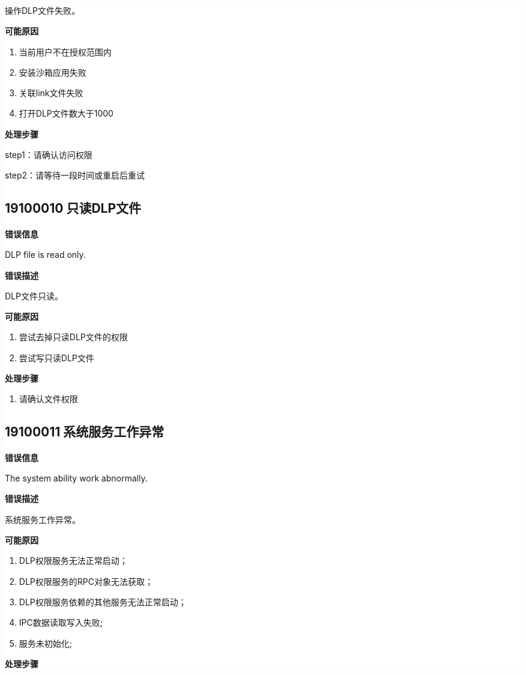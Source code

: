 操作DLP文件失败。

**可能原因**

1. 当前用户不在授权范围内

2. 安装沙箱应用失败

3. 关联link文件失败

4. 打开DLP文件数大于1000

**处理步骤**

step1：请确认访问权限

step2：请等待一段时间或重启后重试


## 19100010 只读DLP文件

**错误信息**

DLP file is read only.

**错误描述**

DLP文件只读。

**可能原因**

1. 尝试去掉只读DLP文件的权限

2. 尝试写只读DLP文件

**处理步骤**

1. 请确认文件权限


## 19100011 系统服务工作异常

**错误信息**

The system ability work abnormally.

**错误描述**

系统服务工作异常。

**可能原因**

1. DLP权限服务无法正常启动；

2. DLP权限服务的RPC对象无法获取；

3. DLP权限服务依赖的其他服务无法正常启动；

4. IPC数据读取写入失败;

5. 服务未初始化;

**处理步骤**
